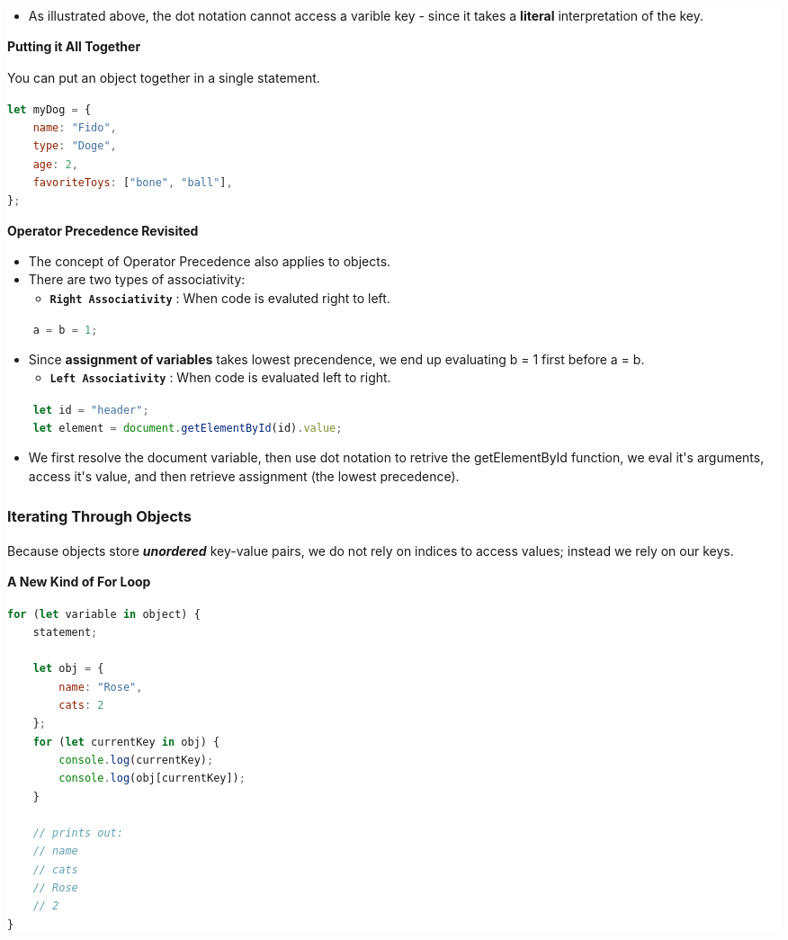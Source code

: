 * As illustrated above, the dot notation cannot access a varible key - since it takes a **literal** interpretation of the key.

**Putting it All Together**

You can put an object together in a single statement.

```javascript
let myDog = {
    name: "Fido",
    type: "Doge",
    age: 2,
    favoriteToys: ["bone", "ball"],
};
```

**Operator Precedence Revisited**

* The concept of Operator Precedence also applies to objects.
* There are two types of associativity:
  * **`Right Associativity`** : When code is evaluted right to left.

```javascript
    a = b = 1;
```

* Since **assignment of variables** takes lowest precendence, we end up evaluating b = 1 first before a = b.
  * **`Left Associativity`** : When code is evaluated left to right.

```javascript
    let id = "header";
    let element = document.getElementById(id).value;
```

* We first resolve the document variable, then use dot notation to retrive the getElementById function, we eval it's arguments, access it's value, and then retrieve assignment \(the lowest precedence\).

### **Iterating Through Objects**

Because objects store _**unordered**_ key-value pairs, we do not rely on indices to access values; instead we rely on our keys.

**A New Kind of For Loop**

```javascript
for (let variable in object) {
    statement;

    let obj = {
        name: "Rose",
        cats: 2
    };
    for (let currentKey in obj) {
        console.log(currentKey);
        console.log(obj[currentKey]);
    }

    // prints out:
    // name
    // cats
    // Rose
    // 2
}
```
